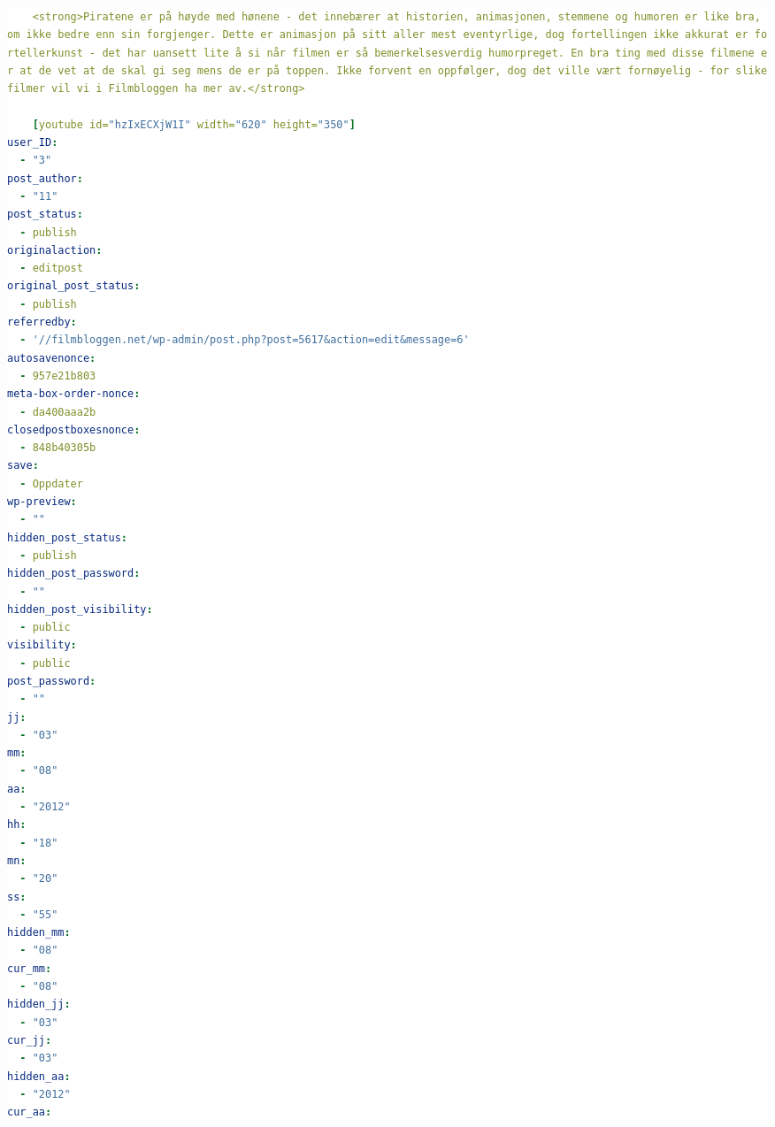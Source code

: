 ```yaml
    <strong>Piratene er på høyde med hønene - det innebærer at historien, animasjonen, stemmene og humoren er like bra, om ikke bedre enn sin forgjenger. Dette er animasjon på sitt aller mest eventyrlige, dog fortellingen ikke akkurat er fortellerkunst - det har uansett lite å si når filmen er så bemerkelsesverdig humorpreget. En bra ting med disse filmene er at de vet at de skal gi seg mens de er på toppen. Ikke forvent en oppfølger, dog det ville vært fornøyelig - for slike filmer vil vi i Filmbloggen ha mer av.</strong>

    [youtube id="hzIxECXjW1I" width="620" height="350"]
user_ID:
  - "3"
post_author:
  - "11"
post_status:
  - publish
originalaction:
  - editpost
original_post_status:
  - publish
referredby:
  - '//filmbloggen.net/wp-admin/post.php?post=5617&action=edit&message=6'
autosavenonce:
  - 957e21b803
meta-box-order-nonce:
  - da400aaa2b
closedpostboxesnonce:
  - 848b40305b
save:
  - Oppdater
wp-preview:
  - ""
hidden_post_status:
  - publish
hidden_post_password:
  - ""
hidden_post_visibility:
  - public
visibility:
  - public
post_password:
  - ""
jj:
  - "03"
mm:
  - "08"
aa:
  - "2012"
hh:
  - "18"
mn:
  - "20"
ss:
  - "55"
hidden_mm:
  - "08"
cur_mm:
  - "08"
hidden_jj:
  - "03"
cur_jj:
  - "03"
hidden_aa:
  - "2012"
cur_aa:
```